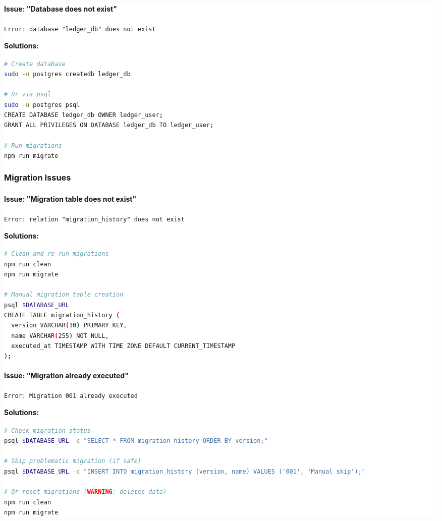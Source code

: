 #### Issue: "Database does not exist"
```
Error: database "ledger_db" does not exist
```

**Solutions:**
```bash
# Create database
sudo -u postgres createdb ledger_db

# Or via psql
sudo -u postgres psql
CREATE DATABASE ledger_db OWNER ledger_user;
GRANT ALL PRIVILEGES ON DATABASE ledger_db TO ledger_user;

# Run migrations
npm run migrate
```

### Migration Issues

#### Issue: "Migration table does not exist"
```
Error: relation "migration_history" does not exist
```

**Solutions:**
```bash
# Clean and re-run migrations
npm run clean
npm run migrate

# Manual migration table creation
psql $DATABASE_URL
CREATE TABLE migration_history (
  version VARCHAR(10) PRIMARY KEY,
  name VARCHAR(255) NOT NULL,
  executed_at TIMESTAMP WITH TIME ZONE DEFAULT CURRENT_TIMESTAMP
);
```

#### Issue: "Migration already executed"
```
Error: Migration 001 already executed
```

**Solutions:**
```bash
# Check migration status
psql $DATABASE_URL -c "SELECT * FROM migration_history ORDER BY version;"

# Skip problematic migration (if safe)
psql $DATABASE_URL -c "INSERT INTO migration_history (version, name) VALUES ('001', 'Manual skip');"

# Or reset migrations (WARNING: deletes data)
npm run clean
npm run migrate
```
